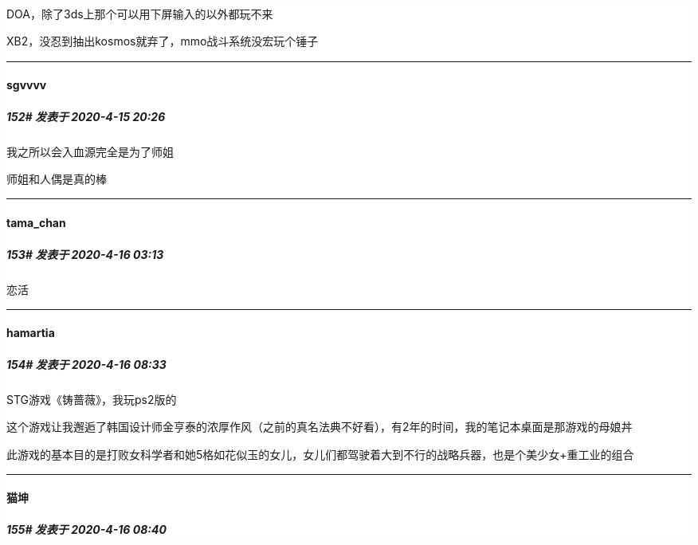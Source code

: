 


DOA，除了3ds上那个可以用下屏输入的以外都玩不来

XB2，没忍到抽出kosmos就弃了，mmo战斗系统没宏玩个锤子







*****

####  sgvvvv  
##### 152#       发表于 2020-4-15 20:26




我之所以会入血源完全是为了师姐

师姐和人偶是真的棒







*****

####  tama_chan  
##### 153#       发表于 2020-4-16 03:13




恋活







*****

####  hamartia  
##### 154#       发表于 2020-4-16 08:33




STG游戏《铸蔷薇》，我玩ps2版的

这个游戏让我邂逅了韩国设计师金亨泰的浓厚作风（之前的真名法典不好看），有2年的时间，我的笔记本桌面是那游戏的母娘丼

此游戏的基本目的是打败女科学者和她5格如花似玉的女儿，女儿们都驾驶着大到不行的战略兵器，也是个美少女+重工业的组合







*****

####  猫坤  
##### 155#       发表于 2020-4-16 08:40
